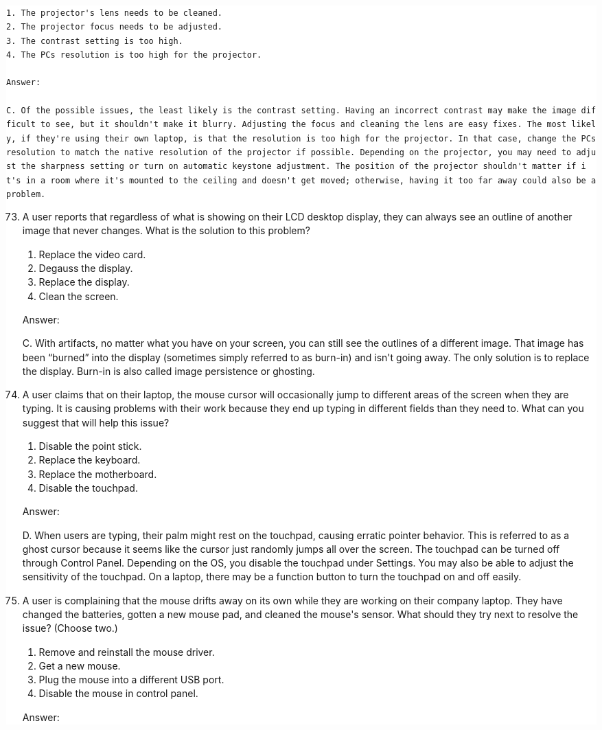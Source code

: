     1. The projector's lens needs to be cleaned.
    2. The projector focus needs to be adjusted.
    3. The contrast setting is too high.
    4. The PCs resolution is too high for the projector.

    Answer:

    C. Of the possible issues, the least likely is the contrast setting. Having an incorrect contrast may make the image difficult to see, but it shouldn't make it blurry. Adjusting the focus and cleaning the lens are easy fixes. The most likely, if they're using their own laptop, is that the resolution is too high for the projector. In that case, change the PCs resolution to match the native resolution of the projector if possible. Depending on the projector, you may need to adjust the sharpness setting or turn on automatic keystone adjustment. The position of the projector shouldn't matter if it's in a room where it's mounted to the ceiling and doesn't get moved; otherwise, having it too far away could also be a problem.
73. A user reports that regardless of what is showing on their LCD desktop display, they can always see an outline of another image that never changes. What is the solution to this problem?

    1. Replace the video card.
    2. Degauss the display.
    3. Replace the display.
    4. Clean the screen.

    Answer:

    C. With artifacts, no matter what you have on your screen, you can still see the outlines of a different image. That image has been “burned” into the display (sometimes simply referred to as burn-in) and isn't going away. The only solution is to replace the display. Burn-in is also called image persistence or ghosting.
74. A user claims that on their laptop, the mouse cursor will occasionally jump to different areas of the screen when they are typing. It is causing problems with their work because they end up typing in different fields than they need to. What can you suggest that will help this issue?

    1. Disable the point stick.
    2. Replace the keyboard.
    3. Replace the motherboard.
    4. Disable the touchpad.

    Answer:

    D. When users are typing, their palm might rest on the touchpad, causing erratic pointer behavior. This is referred to as a ghost cursor because it seems like the cursor just randomly jumps all over the screen. The touchpad can be turned off through Control Panel. Depending on the OS, you disable the touchpad under Settings. You may also be able to adjust the sensitivity of the touchpad. On a laptop, there may be a function button to turn the touchpad on and off easily.
75. A user is complaining that the mouse drifts away on its own while they are working on their company laptop. They have changed the batteries, gotten a new mouse pad, and cleaned the mouse's sensor. What should they try next to resolve the issue? (Choose two.)

    1. Remove and reinstall the mouse driver.
    2. Get a new mouse.
    3. Plug the mouse into a different USB port.
    4. Disable the mouse in control panel.

    Answer:
